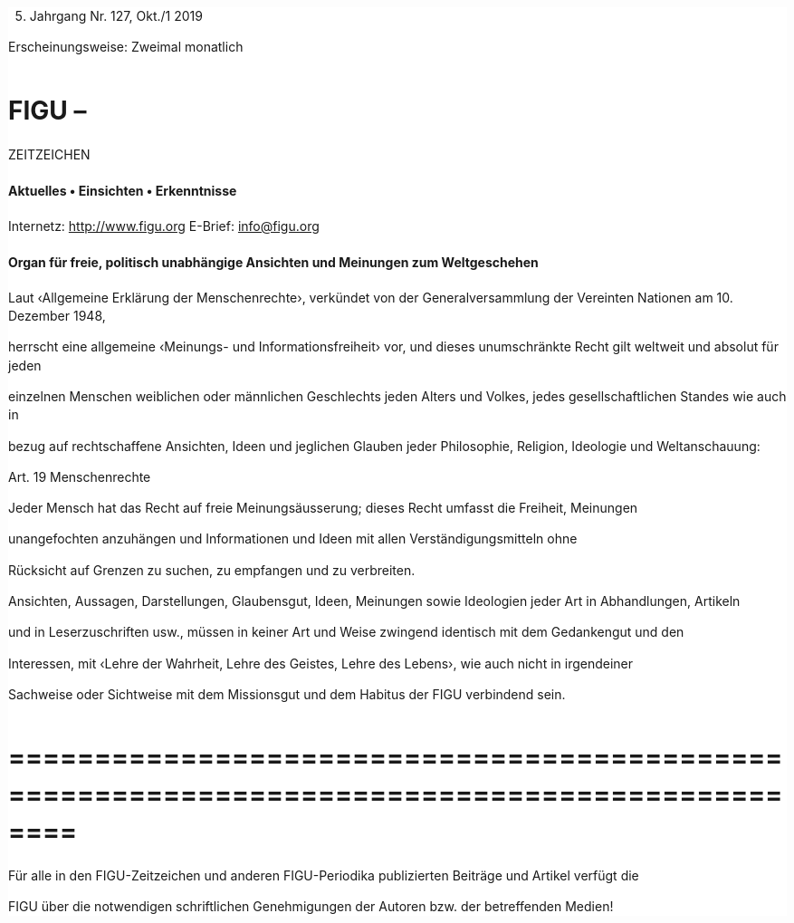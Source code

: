 5. Jahrgang
Nr. 127, Okt./1 2019


Erscheinungsweise:
Zweimal monatlich


# FIGU –
 ZEITZEICHEN

#### Aktuelles • Einsichten • Erkenntnisse

Internetz: http://www.figu.org
E-Brief:  info@figu.org


#### Organ für freie, politisch unabhängige Ansichten und Meinungen zum Weltgeschehen

Laut ‹Allgemeine Erklärung der Menschenrechte›, verkündet von der Generalversammlung der Vereinten Nationen am 10. Dezember 1948,

herrscht eine allgemeine ‹Meinungs- und Informationsfreiheit› vor, und dieses unumschränkte Recht gilt weltweit und absolut für jeden

einzelnen Menschen weiblichen oder männlichen Geschlechts jeden Alters und Volkes, jedes gesellschaftlichen Standes wie auch in

bezug auf rechtschaffene Ansichten, Ideen und jeglichen Glauben jeder Philosophie, Religion, Ideologie und Weltanschauung:

Art. 19 Menschenrechte

Jeder Mensch hat das Recht auf freie Meinungsäusserung; dieses Recht umfasst die Freiheit, Meinungen

unangefochten anzuhängen und Informationen und Ideen mit allen Verständigungsmitteln ohne

Rücksicht auf Grenzen zu suchen, zu empfangen und zu verbreiten.

Ansichten, Aussagen, Darstellungen, Glaubensgut, Ideen, Meinungen sowie Ideologien jeder Art in Abhandlungen, Artikeln

und in Leserzuschriften usw., müssen in keiner Art und Weise zwingend identisch mit dem Gedankengut und den

Interessen, mit ‹Lehre der Wahrheit, Lehre des Geistes, Lehre des Lebens›, wie auch nicht in irgendeiner

Sachweise oder Sichtweise mit dem Missionsgut und dem Habitus der FIGU verbindend sein.

==============================================================================================
==============================================================================================

Für alle in den FIGU-Zeitzeichen und anderen FIGU-Periodika publizierten Beiträge und Artikel verfügt die

FIGU über die notwendigen schriftlichen Genehmigungen der Autoren bzw. der betreffenden Medien!
